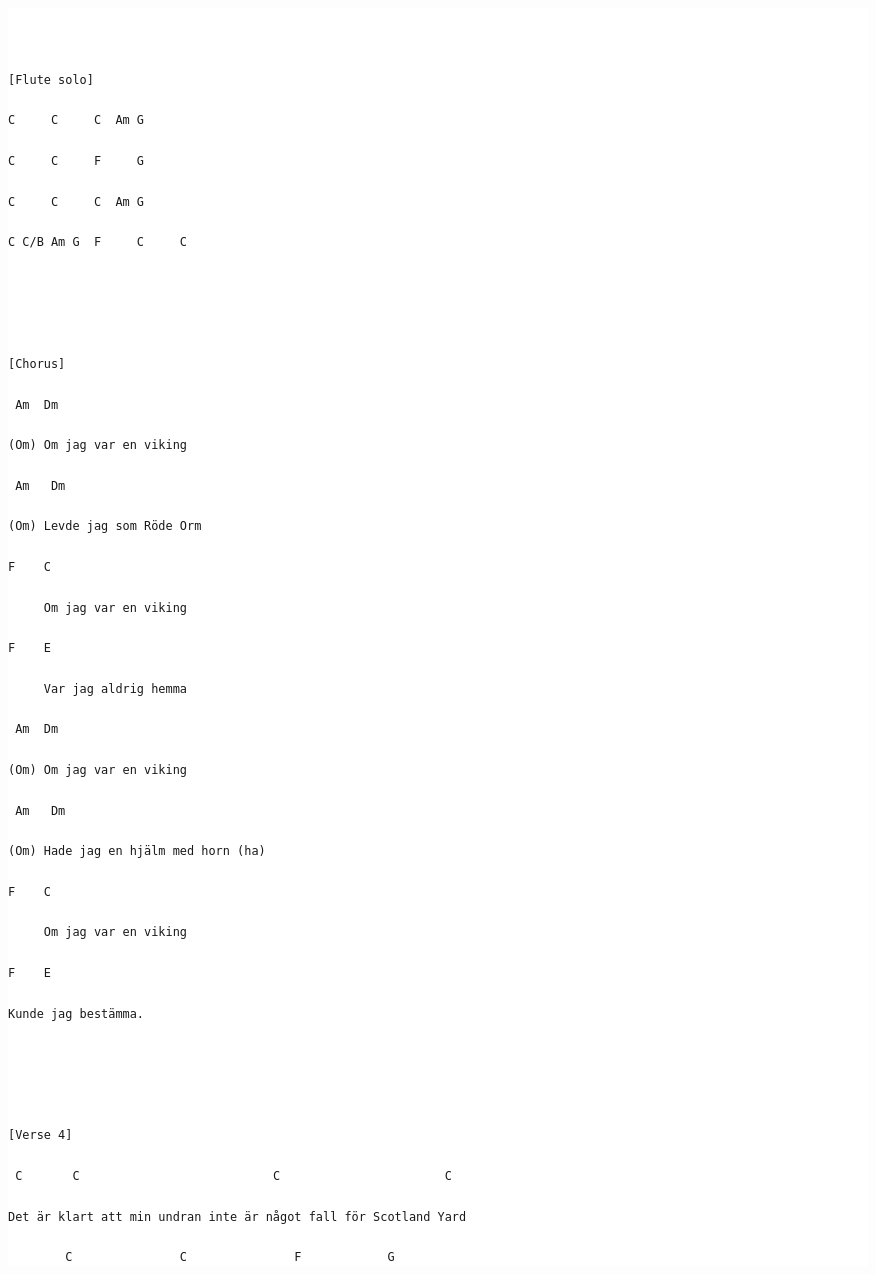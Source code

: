 ```

 

[Flute solo]

C     C     C  Am G

C     C     F     G

C     C     C  Am G

C C/B Am G  F     C     C

 

 

[Chorus]

 Am  Dm

(Om) Om jag var en viking

 Am   Dm

(Om) Levde jag som Röde Orm

F    C

     Om jag var en viking

F    E

     Var jag aldrig hemma

 Am  Dm

(Om) Om jag var en viking

 Am   Dm

(Om) Hade jag en hjälm med horn (ha)

F    C

     Om jag var en viking

F    E

Kunde jag bestämma.

 

 

[Verse 4]

 C       C                           C                       C

Det är klart att min undran inte är något fall för Scotland Yard

        C               C               F            G

```